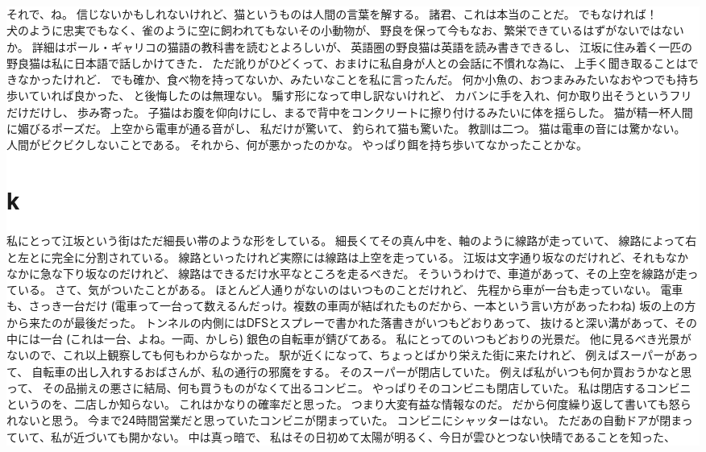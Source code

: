 それで、ね。
信じないかもしれないけれど、猫というものは人間の言葉を解する。
諸君、これは本当のことだ。
でもなければ！  
犬のように忠実でもなく、雀のように空に飼われてもないその小動物が、
野良を保って今もなお、繁栄できているはずがないではないか。
詳細はポール・ギャリコの猫語の教科書を読むとよろしいが、
英語圏の野良猫は英語を読み書きできるし、
江坂に住み着く一匹の野良猫は私に日本語で話しかけてきた．
ただ訛りがひどくって、おまけに私自身が人との会話に不慣れな為に、
上手く聞き取ることはできなかったけれど．
でも確か、食べ物を持ってないか、みたいなことを私に言ったんだ。
何か小魚の、おつまみみたいなおやつでも持ち歩いていれば良かった、
と後悔したのは無理ない。
騙す形になって申し訳ないけれど、
カバンに手を入れ、何か取り出そうというフリだけだけし、
歩み寄った。
子猫はお腹を仰向けにし、まるで背中をコンクリートに擦り付けるみたいに体を揺らした。
猫が精一杯人間に媚びるポーズだ。
上空から電車が通る音がし、
私だけが驚いて、
釣られて猫も驚いた。
教訓は二つ。
猫は電車の音には驚かない。
人間がビクビクしないことである。
それから、何が悪かったのかな。
やっぱり餌を持ち歩いてなかったことかな。

# k

私にとって江坂という街はただ細長い帯のような形をしている。
細長くてその真ん中を、軸のように線路が走っていて、
線路によって右と左とに完全に分割されている。
線路といったけれど実際には線路は上空を走っている。
江坂は文字通り坂なのだけれど、それもなかなかに急な下り坂なのだけれど、
線路はできるだけ水平なところを走るべきだ。
そういうわけで、車道があって、その上空を線路が走っている。
さて、気がついたことがある。
ほとんど人通りがないのはいつものことだけれど、
先程から車が一台も走っていない。
電車も、さっき一台だけ
(電車って一台って数えるんだっけ。複数の車両が結ばれたものだから、一本という言い方があったわね)
坂の上の方から来たのが最後だった。
トンネルの内側にはDFSとスプレーで書かれた落書きがいつもどおりあって、
抜けると深い溝があって、その中には一台 (これは一台、よね。一両、かしら) 銀色の自転車が錆びてある。
私にとってのいつもどおりの光景だ。
他に見るべき光景がないので、これ以上観察しても何もわからなかった。
駅が近くになって、ちょっとばかり栄えた街に来たけれど、
例えばスーパーがあって、
自転車の出し入れするおばさんが、私の通行の邪魔をする。
そのスーパーが閉店していた。
例えば私がいつも何か買おうかなと思って、
その品揃えの悪さに結局、何も買うものがなくて出るコンビニ。
やっぱりそのコンビニも閉店していた。
私は閉店するコンビニというのを、二店しか知らない。
これはかなりの確率だと思った。
つまり大変有益な情報なのだ。
だから何度繰り返して書いても怒られないと思う。
今まで24時間営業だと思っていたコンビニが閉まっていた。
コンビニにシャッターはない。
ただあの自動ドアが閉まっていて、私が近づいても開かない。
中は真っ暗で、
私はその日初めて太陽が明るく、今日が雲ひとつない快晴であることを知った、